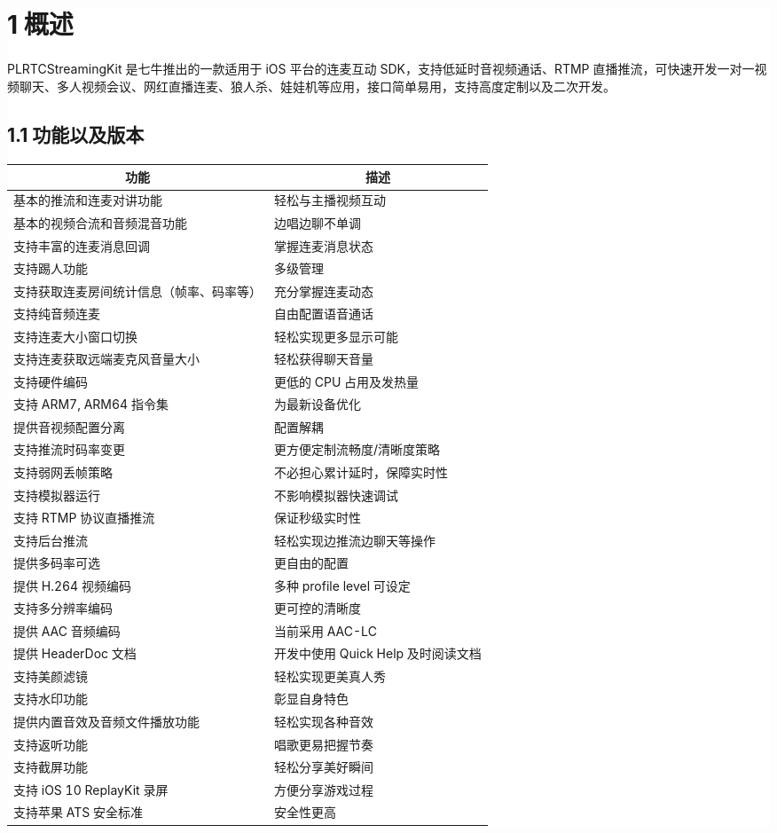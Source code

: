 <a id="1"></a>
# 1 概述

PLRTCStreamingKit 是七牛推出的一款适用于 iOS 平台的连麦互动 SDK，支持低延时音视频通话、RTMP 直播推流，可快速开发一对一视频聊天、多人视频会议、网红直播连麦、狼人杀、娃娃机等应用，接口简单易用，支持高度定制以及二次开发。

<a id="1.1"></a>
## 1.1 功能以及版本

| 功能 | 描述 |
|---|---|
| 基本的推流和连麦对讲功能 | 轻松与主播视频互动 |
| 基本的视频合流和音频混音功能 | 边唱边聊不单调 |
| 支持丰富的连麦消息回调 | 掌握连麦消息状态 |
| 支持踢人功能 | 多级管理 |
| 支持获取连麦房间统计信息（帧率、码率等） | 充分掌握连麦动态 |
| 支持纯音频连麦 | 自由配置语音通话 |
| 支持连麦大小窗口切换 | 轻松实现更多显示可能 |
| 支持连麦获取远端麦克风音量大小 | 轻松获得聊天音量 |
| 支持硬件编码 | 更低的 CPU 占用及发热量 |
| 支持 ARM7, ARM64 指令集 | 为最新设备优化 |
| 提供音视频配置分离 | 配置解耦 |
| 支持推流时码率变更 | 更方便定制流畅度/清晰度策略 |
| 支持弱网丢帧策略 | 不必担心累计延时，保障实时性 |
| 支持模拟器运行 | 不影响模拟器快速调试 |
| 支持 RTMP 协议直播推流 | 保证秒级实时性 |
| 支持后台推流 | 轻松实现边推流边聊天等操作 |
| 提供多码率可选 | 更自由的配置 |
| 提供 H.264 视频编码 | 多种 profile level 可设定 |
| 支持多分辨率编码 | 更可控的清晰度 |
| 提供 AAC 音频编码 | 当前采用 AAC-LC |
| 提供 HeaderDoc 文档 | 开发中使用 Quick Help 及时阅读文档 |
| 支持美颜滤镜 | 轻松实现更美真人秀 |
| 支持水印功能 | 彰显自身特色 | 
| 提供内置音效及音频文件播放功能 | 轻松实现各种音效 | 
| 支持返听功能 | 唱歌更易把握节奏 | 
| 支持截屏功能 | 轻松分享美好瞬间 | 
| 支持 iOS 10 ReplayKit 录屏 | 方便分享游戏过程 | 
| 支持苹果 ATS 安全标准 | 安全性更高 |  
